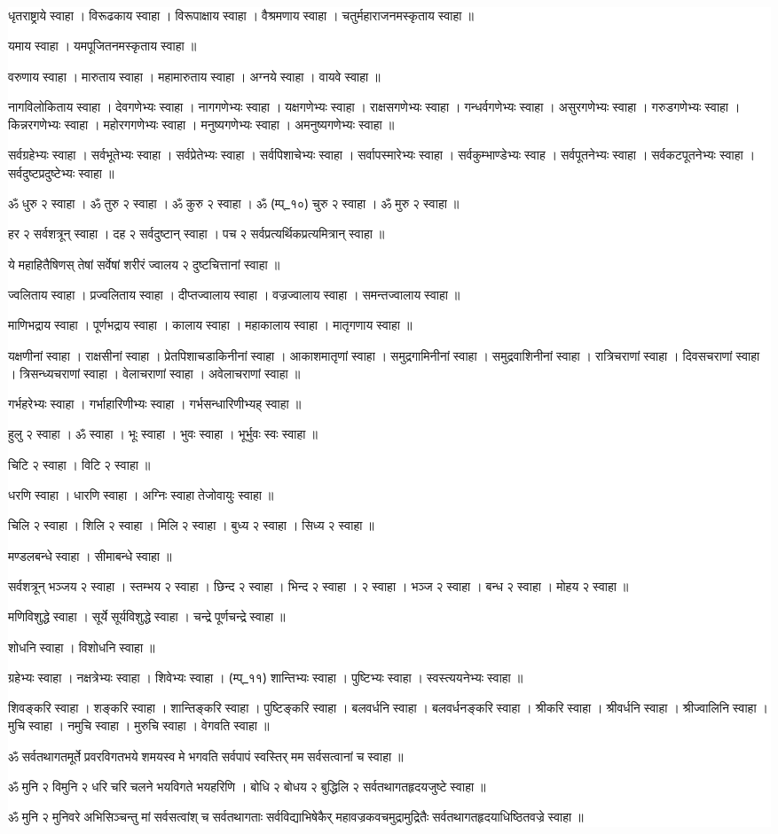 धृतराष्ट्राये स्वाहा । विरूढकाय स्वाहा । विरूपाक्षाय स्वाहा । वैश्रमणाय स्वाहा । चतुर्महाराजनमस्कृताय स्वाहा ॥  
    
यमाय स्वाहा । यमपूजितनमस्कृताय स्वाहा ॥  
    
वरुणाय स्वाहा । मारुताय स्वाहा । महामारुताय स्वाहा । अग्नये स्वाहा । वायवे स्वाहा ॥  
    
नागविलोकिताय स्वाहा । देवगणेभ्यः स्वाहा । नागगणेभ्यः स्वाहा । यक्षगणेभ्यः स्वाहा । राक्षसगणेभ्यः स्वाहा । गन्धर्वगणेभ्यः स्वाहा । असुरगणेभ्यः स्वाहा । गरुडगणेभ्यः स्वाहा । किन्नरगणेभ्यः स्वाहा । महोरगगणेभ्यः स्वाहा । मनुष्यगणेभ्यः स्वाहा । अमनुष्यगणेभ्यः स्वाहा ॥  
    
सर्वग्रहेभ्यः स्वाहा । सर्वभूतेभ्यः स्वाहा । सर्वप्रेतेभ्यः स्वाहा । सर्वपिशाचेभ्यः स्वाहा । सर्वापस्मारेभ्यः स्वाहा । सर्वकुम्भाण्डेभ्यः स्वाह । सर्वपूतनेभ्यः स्वाहा । सर्वकटपूतनेभ्यः स्वाहा । सर्वदुष्टप्रदुष्टेभ्यः स्वाहा ॥  
    
ॐ धुरु २ स्वाहा । ॐ तुरु २ स्वाहा । ॐ कुरु २ स्वाहा । ॐ (म्प्_१०) चुरु २ स्वाहा । ॐ मुरु २ स्वाहा ॥  
    
हर २ सर्वशत्रून् स्वाहा । दह २ सर्वदुष्टान् स्वाहा । पच २ सर्वप्रत्यर्थिकप्रत्यमित्रान् स्वाहा ॥  
    
ये महाहितैषिणस् तेषां सर्वेषां शरीरं ज्वालय २ दुष्टचित्तानां स्वाहा ॥  
    
ज्वलिताय स्वाहा । प्रज्वलिताय स्वाहा । दीप्तज्वालाय स्वाहा । वज्रज्वालाय स्वाहा । समन्तज्वालाय स्वाहा ॥  
    
माणिभद्राय स्वाहा । पूर्णभद्राय स्वाहा । कालाय स्वाहा । महाकालाय स्वाहा । मातृगणाय स्वाहा ॥  
    
यक्षणीनां स्वाहा । राक्षसीनां स्वाहा । प्रेतपिशाचडाकिनीनां स्वाहा । आकाशमातृणां स्वाहा । समुद्रगामिनीनां स्वाहा । समुद्रवाशिनीनां स्वाहा । रात्रिचराणां स्वाहा । दिवसचराणां स्वाहा । त्रिसन्ध्यचराणां स्वाहा । वेलाचराणां स्वाहा । अवेलाचराणां स्वाहा ॥  
    
गर्भहरेभ्यः स्वाहा । गर्भाहारिणीभ्यः स्वाहा । गर्भसन्धारिणीभ्यह् स्वाहा ॥  
    
हुलु २ स्वाहा । ॐ स्वाहा । भूः स्वाहा । भुवः स्वाहा । भूर्भुवः स्वः स्वाहा ॥  
    
चिटि २ स्वाहा । विटि २ स्वाहा ॥  
    
धरणि स्वाहा । धारणि स्वाहा । अग्निः स्वाहा तेजोवायुः स्वाहा ॥  
    
चिलि २ स्वाहा । शिलि २ स्वाहा । मिलि २ स्वाहा । बुध्य २ स्वाहा । सिध्य २ स्वाहा ॥  
    
मण्डलबन्धे स्वाहा । सीमाबन्धे स्वाहा ॥  
    
सर्वशत्रून् भञ्जय २ स्वाहा । स्तम्भय २ स्वाहा । छिन्द २ स्वाहा । भिन्द २ स्वाहा । २ स्वाहा । भञ्ज २ स्वाहा । बन्ध २ स्वाहा । मोहय २ स्वाहा ॥  
    
मणिविशुद्धे स्वाहा । सूर्ये सूर्यविशुद्धे स्वाहा । चन्द्रे पूर्णचन्द्रे स्वाहा ॥  
    
शोधनि स्वाहा । विशोधनि स्वाहा ॥  
    
ग्रहेभ्यः स्वाहा । नक्षत्रेभ्यः स्वाहा । शिवेभ्यः स्वाहा । (म्प्_११) शान्तिभ्यः स्वाहा । पुष्टिभ्यः स्वाहा । स्वस्त्ययनेभ्यः स्वाहा ॥  
    
शिवङ्करि स्वाहा । शङ्करि स्वाहा । शान्तिङ्करि स्वाहा । पुष्टिङ्करि स्वाहा । बलवर्धनि स्वाहा । बलवर्धनङ्करि स्वाहा । श्रीकरि स्वाहा । श्रीवर्धनि स्वाहा । श्रीज्वालिनि स्वाहा । मुचि स्वाहा । नमुचि स्वाहा । मुरुचि स्वाहा । वेगवति स्वाहा ॥  
    
ॐ सर्वतथागतमूर्ते प्रवरविगतभये शमयस्व मे भगवति सर्वपापं स्वस्तिर् मम सर्वसत्वानां च स्वाहा ॥  
    
ॐ मुनि २ विमुनि २ धरि चरि चलने भयविगते भयहरिणि । बोधि २ बोधय २ बुद्धिलि २ सर्वतथागतहृदयजुष्टे स्वाहा ॥  
    
ॐ मुनि २ मुनिवरे अभिसिञ्चन्तु मां सर्वसत्वांश् च सर्वतथागताः सर्वविद्याभिषेकैर् महावज्रकवचमुद्रामुद्रितैः सर्वतथागतहृदयाधिष्ठितवज्रे स्वाहा ॥  
    